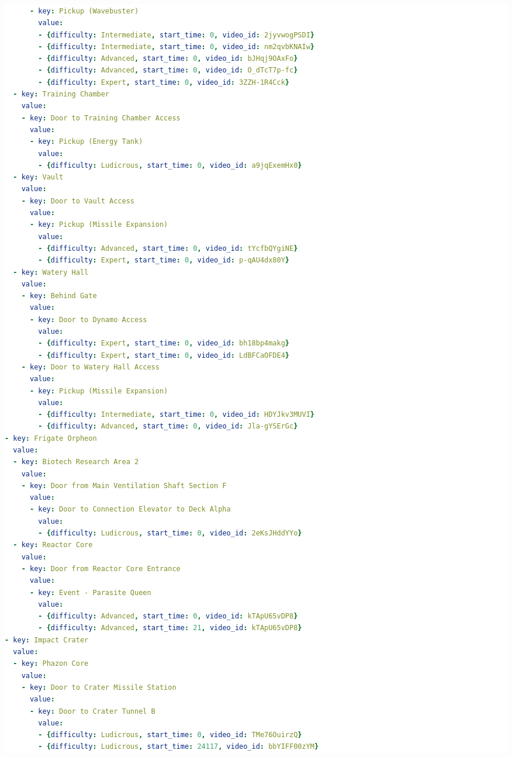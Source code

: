```yaml
      - key: Pickup (Wavebuster)
        value:
        - {difficulty: Intermediate, start_time: 0, video_id: 2jyvwogPSDI}
        - {difficulty: Intermediate, start_time: 0, video_id: nm2qvbKNAIw}
        - {difficulty: Advanced, start_time: 0, video_id: bJHqj9OAxFo}
        - {difficulty: Advanced, start_time: 0, video_id: O_dTcT7p-fc}
        - {difficulty: Expert, start_time: 0, video_id: 3ZZH-1R4Cck}
  - key: Training Chamber
    value:
    - key: Door to Training Chamber Access
      value:
      - key: Pickup (Energy Tank)
        value:
        - {difficulty: Ludicrous, start_time: 0, video_id: a9jqExemHx0}
  - key: Vault
    value:
    - key: Door to Vault Access
      value:
      - key: Pickup (Missile Expansion)
        value:
        - {difficulty: Advanced, start_time: 0, video_id: tYcfbQYgiNE}
        - {difficulty: Expert, start_time: 0, video_id: p-qAU4dx80Y}
  - key: Watery Hall
    value:
    - key: Behind Gate
      value:
      - key: Door to Dynamo Access
        value:
        - {difficulty: Expert, start_time: 0, video_id: bh18bp4makg}
        - {difficulty: Expert, start_time: 0, video_id: LdBFCaOFDE4}
    - key: Door to Watery Hall Access
      value:
      - key: Pickup (Missile Expansion)
        value:
        - {difficulty: Intermediate, start_time: 0, video_id: HDYJkv3MUVI}
        - {difficulty: Advanced, start_time: 0, video_id: Jla-gYSErGc}
- key: Frigate Orpheon
  value:
  - key: Biotech Research Area 2
    value:
    - key: Door from Main Ventilation Shaft Section F
      value:
      - key: Door to Connection Elevator to Deck Alpha
        value:
        - {difficulty: Ludicrous, start_time: 0, video_id: 2eKsJHddYYo}
  - key: Reactor Core
    value:
    - key: Door from Reactor Core Entrance
      value:
      - key: Event - Parasite Queen
        value:
        - {difficulty: Advanced, start_time: 0, video_id: kTApU65vDP8}
        - {difficulty: Advanced, start_time: 21, video_id: kTApU65vDP8}
- key: Impact Crater
  value:
  - key: Phazon Core
    value:
    - key: Door to Crater Missile Station
      value:
      - key: Door to Crater Tunnel B
        value:
        - {difficulty: Ludicrous, start_time: 0, video_id: TMe76OuirzQ}
        - {difficulty: Ludicrous, start_time: 24117, video_id: bbYIFF00zYM}
```